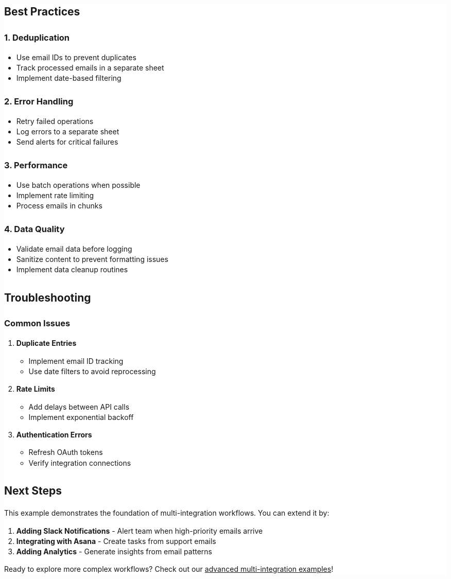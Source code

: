 ## Best Practices

### 1. Deduplication

- Use email IDs to prevent duplicates
- Track processed emails in a separate sheet
- Implement date-based filtering

### 2. Error Handling

- Retry failed operations
- Log errors to a separate sheet
- Send alerts for critical failures

### 3. Performance

- Use batch operations when possible
- Implement rate limiting
- Process emails in chunks

### 4. Data Quality

- Validate email data before logging
- Sanitize content to prevent formatting issues
- Implement data cleanup routines

## Troubleshooting

### Common Issues

1. **Duplicate Entries**

   - Implement email ID tracking
   - Use date filters to avoid reprocessing

2. **Rate Limits**

   - Add delays between API calls
   - Implement exponential backoff

3. **Authentication Errors**
   - Refresh OAuth tokens
   - Verify integration connections

## Next Steps

This example demonstrates the foundation of multi-integration workflows. You can extend it by:

1. **Adding Slack Notifications** - Alert team when high-priority emails arrive
2. **Integrating with Asana** - Create tasks from support emails
3. **Adding Analytics** - Generate insights from email patterns

Ready to explore more complex workflows? Check out our [advanced multi-integration examples](./README.md)!
